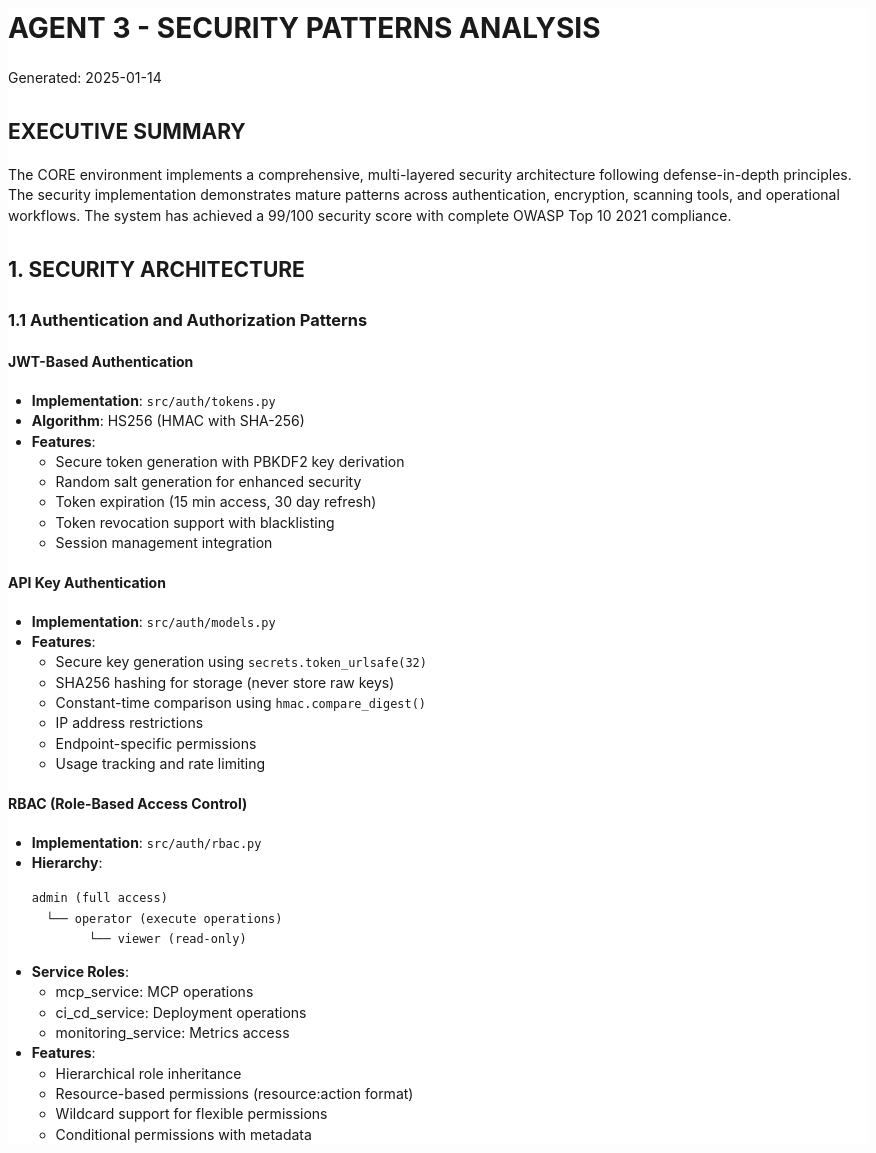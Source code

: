 # AGENT 3 - SECURITY PATTERNS ANALYSIS
Generated: 2025-01-14

## EXECUTIVE SUMMARY

The CORE environment implements a comprehensive, multi-layered security architecture following defense-in-depth principles. The security implementation demonstrates mature patterns across authentication, encryption, scanning tools, and operational workflows. The system has achieved a 99/100 security score with complete OWASP Top 10 2021 compliance.

## 1. SECURITY ARCHITECTURE

### 1.1 Authentication and Authorization Patterns

#### JWT-Based Authentication
- **Implementation**: `src/auth/tokens.py`
- **Algorithm**: HS256 (HMAC with SHA-256)
- **Features**:
  - Secure token generation with PBKDF2 key derivation
  - Random salt generation for enhanced security
  - Token expiration (15 min access, 30 day refresh)
  - Token revocation support with blacklisting
  - Session management integration

#### API Key Authentication
- **Implementation**: `src/auth/models.py`
- **Features**:
  - Secure key generation using `secrets.token_urlsafe(32)`
  - SHA256 hashing for storage (never store raw keys)
  - Constant-time comparison using `hmac.compare_digest()`
  - IP address restrictions
  - Endpoint-specific permissions
  - Usage tracking and rate limiting

#### RBAC (Role-Based Access Control)
- **Implementation**: `src/auth/rbac.py`
- **Hierarchy**:
  ```
  admin (full access)
    └── operator (execute operations)
          └── viewer (read-only)
  ```
- **Service Roles**:
  - mcp_service: MCP operations
  - ci_cd_service: Deployment operations
  - monitoring_service: Metrics access
- **Features**:
  - Hierarchical role inheritance
  - Resource-based permissions (resource:action format)
  - Wildcard support for flexible permissions
  - Conditional permissions with metadata
